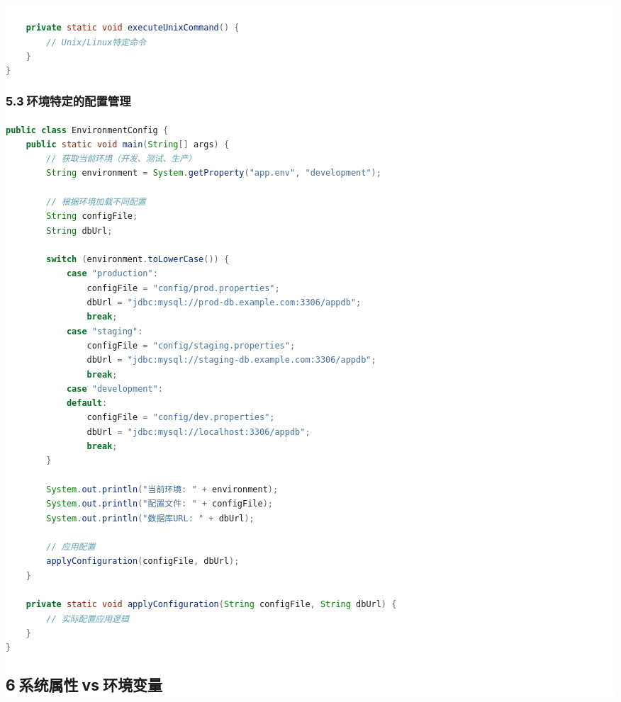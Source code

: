 ```java

    private static void executeUnixCommand() {
        // Unix/Linux特定命令
    }
}
```

### 5.3 环境特定的配置管理

```java
public class EnvironmentConfig {
    public static void main(String[] args) {
        // 获取当前环境（开发、测试、生产）
        String environment = System.getProperty("app.env", "development");

        // 根据环境加载不同配置
        String configFile;
        String dbUrl;

        switch (environment.toLowerCase()) {
            case "production":
                configFile = "config/prod.properties";
                dbUrl = "jdbc:mysql://prod-db.example.com:3306/appdb";
                break;
            case "staging":
                configFile = "config/staging.properties";
                dbUrl = "jdbc:mysql://staging-db.example.com:3306/appdb";
                break;
            case "development":
            default:
                configFile = "config/dev.properties";
                dbUrl = "jdbc:mysql://localhost:3306/appdb";
                break;
        }

        System.out.println("当前环境: " + environment);
        System.out.println("配置文件: " + configFile);
        System.out.println("数据库URL: " + dbUrl);

        // 应用配置
        applyConfiguration(configFile, dbUrl);
    }

    private static void applyConfiguration(String configFile, String dbUrl) {
        // 实际配置应用逻辑
    }
}
```

## 6 系统属性 vs 环境变量
